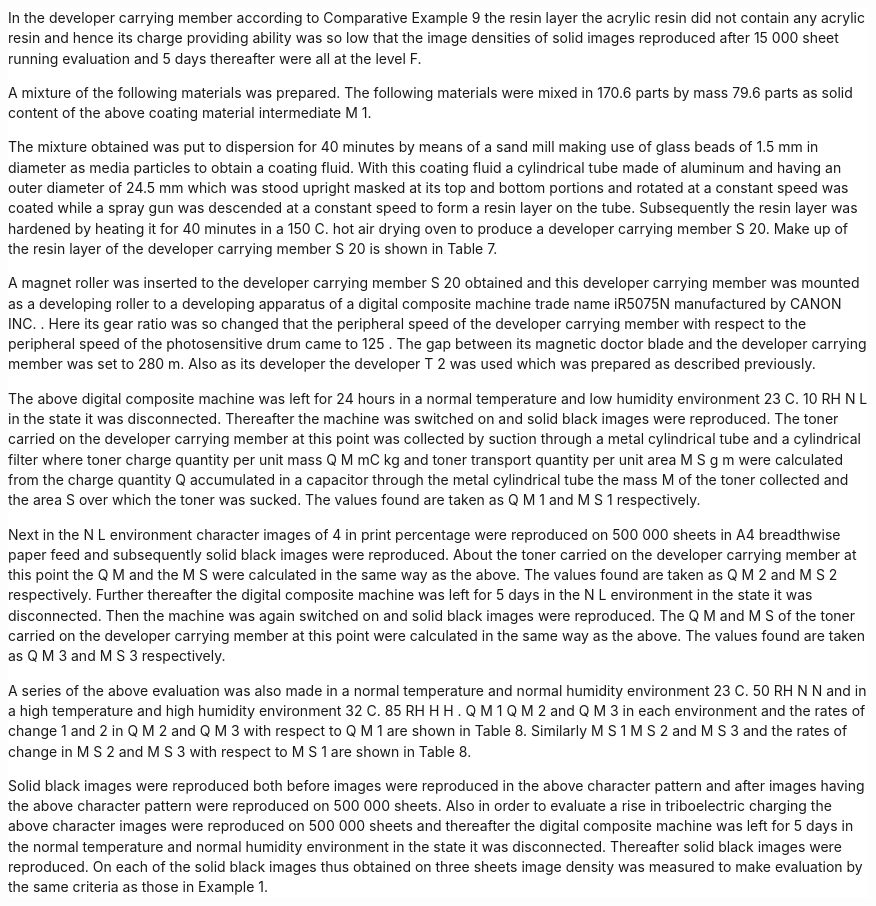 In the developer carrying member according to Comparative Example 9 the resin layer the acrylic resin did not contain any acrylic resin and hence its charge providing ability was so low that the image densities of solid images reproduced after 15 000 sheet running evaluation and 5 days thereafter were all at the level F.

A mixture of the following materials was prepared. The following materials were mixed in 170.6 parts by mass 79.6 parts as solid content of the above coating material intermediate M 1.

The mixture obtained was put to dispersion for 40 minutes by means of a sand mill making use of glass beads of 1.5 mm in diameter as media particles to obtain a coating fluid. With this coating fluid a cylindrical tube made of aluminum and having an outer diameter of 24.5 mm which was stood upright masked at its top and bottom portions and rotated at a constant speed was coated while a spray gun was descended at a constant speed to form a resin layer on the tube. Subsequently the resin layer was hardened by heating it for 40 minutes in a 150 C. hot air drying oven to produce a developer carrying member S 20. Make up of the resin layer of the developer carrying member S 20 is shown in Table 7.

A magnet roller was inserted to the developer carrying member S 20 obtained and this developer carrying member was mounted as a developing roller to a developing apparatus of a digital composite machine trade name iR5075N manufactured by CANON INC. . Here its gear ratio was so changed that the peripheral speed of the developer carrying member with respect to the peripheral speed of the photosensitive drum came to 125 . The gap between its magnetic doctor blade and the developer carrying member was set to 280 m. Also as its developer the developer T 2 was used which was prepared as described previously.

The above digital composite machine was left for 24 hours in a normal temperature and low humidity environment 23 C. 10 RH N L in the state it was disconnected. Thereafter the machine was switched on and solid black images were reproduced. The toner carried on the developer carrying member at this point was collected by suction through a metal cylindrical tube and a cylindrical filter where toner charge quantity per unit mass Q M mC kg and toner transport quantity per unit area M S g m were calculated from the charge quantity Q accumulated in a capacitor through the metal cylindrical tube the mass M of the toner collected and the area S over which the toner was sucked. The values found are taken as Q M 1 and M S 1 respectively.

Next in the N L environment character images of 4 in print percentage were reproduced on 500 000 sheets in A4 breadthwise paper feed and subsequently solid black images were reproduced. About the toner carried on the developer carrying member at this point the Q M and the M S were calculated in the same way as the above. The values found are taken as Q M 2 and M S 2 respectively. Further thereafter the digital composite machine was left for 5 days in the N L environment in the state it was disconnected. Then the machine was again switched on and solid black images were reproduced. The Q M and M S of the toner carried on the developer carrying member at this point were calculated in the same way as the above. The values found are taken as Q M 3 and M S 3 respectively.

A series of the above evaluation was also made in a normal temperature and normal humidity environment 23 C. 50 RH N N and in a high temperature and high humidity environment 32 C. 85 RH H H . Q M 1 Q M 2 and Q M 3 in each environment and the rates of change 1 and 2 in Q M 2 and Q M 3 with respect to Q M 1 are shown in Table 8. Similarly M S 1 M S 2 and M S 3 and the rates of change in M S 2 and M S 3 with respect to M S 1 are shown in Table 8.

Solid black images were reproduced both before images were reproduced in the above character pattern and after images having the above character pattern were reproduced on 500 000 sheets. Also in order to evaluate a rise in triboelectric charging the above character images were reproduced on 500 000 sheets and thereafter the digital composite machine was left for 5 days in the normal temperature and normal humidity environment in the state it was disconnected. Thereafter solid black images were reproduced. On each of the solid black images thus obtained on three sheets image density was measured to make evaluation by the same criteria as those in Example 1.
